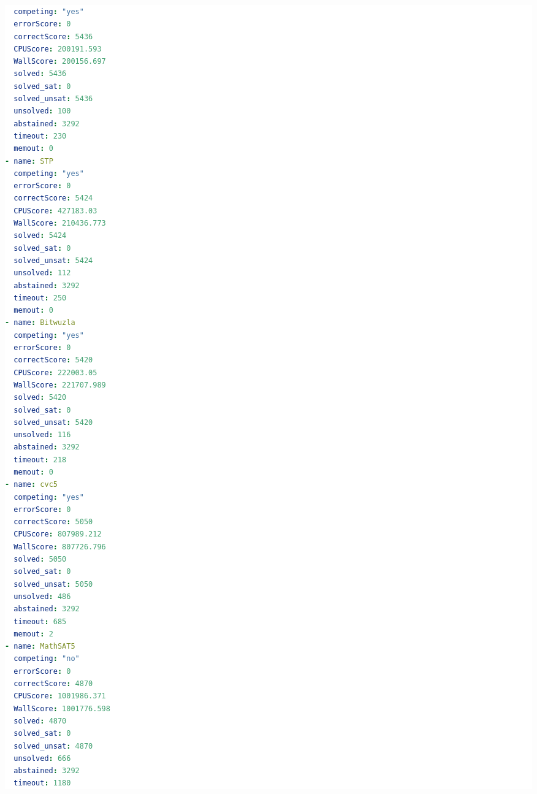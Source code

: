 ```yaml
  competing: "yes"
  errorScore: 0
  correctScore: 5436
  CPUScore: 200191.593
  WallScore: 200156.697
  solved: 5436
  solved_sat: 0
  solved_unsat: 5436
  unsolved: 100
  abstained: 3292
  timeout: 230
  memout: 0
- name: STP
  competing: "yes"
  errorScore: 0
  correctScore: 5424
  CPUScore: 427183.03
  WallScore: 210436.773
  solved: 5424
  solved_sat: 0
  solved_unsat: 5424
  unsolved: 112
  abstained: 3292
  timeout: 250
  memout: 0
- name: Bitwuzla
  competing: "yes"
  errorScore: 0
  correctScore: 5420
  CPUScore: 222003.05
  WallScore: 221707.989
  solved: 5420
  solved_sat: 0
  solved_unsat: 5420
  unsolved: 116
  abstained: 3292
  timeout: 218
  memout: 0
- name: cvc5
  competing: "yes"
  errorScore: 0
  correctScore: 5050
  CPUScore: 807989.212
  WallScore: 807726.796
  solved: 5050
  solved_sat: 0
  solved_unsat: 5050
  unsolved: 486
  abstained: 3292
  timeout: 685
  memout: 2
- name: MathSAT5
  competing: "no"
  errorScore: 0
  correctScore: 4870
  CPUScore: 1001986.371
  WallScore: 1001776.598
  solved: 4870
  solved_sat: 0
  solved_unsat: 4870
  unsolved: 666
  abstained: 3292
  timeout: 1180
```